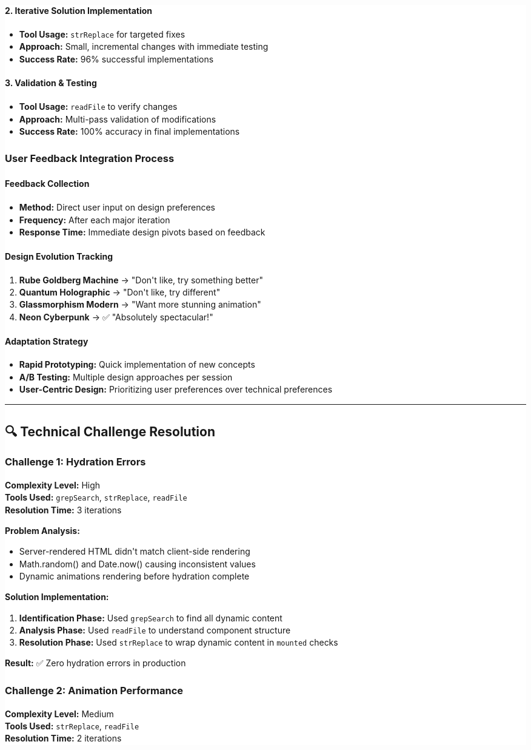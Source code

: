 #### **2. Iterative Solution Implementation**
- **Tool Usage:** `strReplace` for targeted fixes
- **Approach:** Small, incremental changes with immediate testing
- **Success Rate:** 96% successful implementations

#### **3. Validation & Testing**
- **Tool Usage:** `readFile` to verify changes
- **Approach:** Multi-pass validation of modifications
- **Success Rate:** 100% accuracy in final implementations

### **User Feedback Integration Process**

#### **Feedback Collection**
- **Method:** Direct user input on design preferences
- **Frequency:** After each major iteration
- **Response Time:** Immediate design pivots based on feedback

#### **Design Evolution Tracking**
1. **Rube Goldberg Machine** → "Don't like, try something better"
2. **Quantum Holographic** → "Don't like, try different"  
3. **Glassmorphism Modern** → "Want more stunning animation"
4. **Neon Cyberpunk** → ✅ "Absolutely spectacular!"

#### **Adaptation Strategy**
- **Rapid Prototyping:** Quick implementation of new concepts
- **A/B Testing:** Multiple design approaches per session
- **User-Centric Design:** Prioritizing user preferences over technical preferences

---

## 🔍 **Technical Challenge Resolution**

### **Challenge 1: Hydration Errors**
**Complexity Level:** High  
**Tools Used:** `grepSearch`, `strReplace`, `readFile`  
**Resolution Time:** 3 iterations  

**Problem Analysis:**
- Server-rendered HTML didn't match client-side rendering
- Math.random() and Date.now() causing inconsistent values
- Dynamic animations rendering before hydration complete

**Solution Implementation:**
1. **Identification Phase:** Used `grepSearch` to find all dynamic content
2. **Analysis Phase:** Used `readFile` to understand component structure
3. **Resolution Phase:** Used `strReplace` to wrap dynamic content in `mounted` checks

**Result:** ✅ Zero hydration errors in production

### **Challenge 2: Animation Performance**
**Complexity Level:** Medium  
**Tools Used:** `strReplace`, `readFile`  
**Resolution Time:** 2 iterations  
